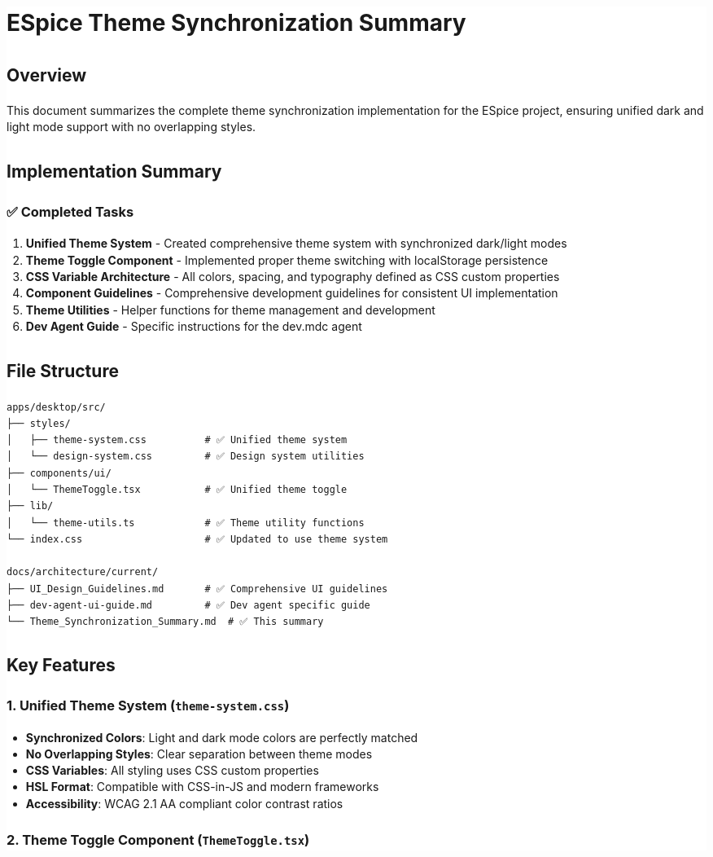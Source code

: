 # ESpice Theme Synchronization Summary

## Overview

This document summarizes the complete theme synchronization implementation for the ESpice project, ensuring unified dark and light mode support with no overlapping styles.

## Implementation Summary

### ✅ Completed Tasks

1. **Unified Theme System** - Created comprehensive theme system with synchronized dark/light modes
2. **Theme Toggle Component** - Implemented proper theme switching with localStorage persistence
3. **CSS Variable Architecture** - All colors, spacing, and typography defined as CSS custom properties
4. **Component Guidelines** - Comprehensive development guidelines for consistent UI implementation
5. **Theme Utilities** - Helper functions for theme management and development
6. **Dev Agent Guide** - Specific instructions for the dev.mdc agent

## File Structure

```
apps/desktop/src/
├── styles/
│   ├── theme-system.css          # ✅ Unified theme system
│   └── design-system.css         # ✅ Design system utilities
├── components/ui/
│   └── ThemeToggle.tsx           # ✅ Unified theme toggle
├── lib/
│   └── theme-utils.ts            # ✅ Theme utility functions
└── index.css                     # ✅ Updated to use theme system

docs/architecture/current/
├── UI_Design_Guidelines.md       # ✅ Comprehensive UI guidelines
├── dev-agent-ui-guide.md         # ✅ Dev agent specific guide
└── Theme_Synchronization_Summary.md  # ✅ This summary
```

## Key Features

### 1. Unified Theme System (`theme-system.css`)

- **Synchronized Colors**: Light and dark mode colors are perfectly matched
- **No Overlapping Styles**: Clear separation between theme modes
- **CSS Variables**: All styling uses CSS custom properties
- **HSL Format**: Compatible with CSS-in-JS and modern frameworks
- **Accessibility**: WCAG 2.1 AA compliant color contrast ratios

### 2. Theme Toggle Component (`ThemeToggle.tsx`)
